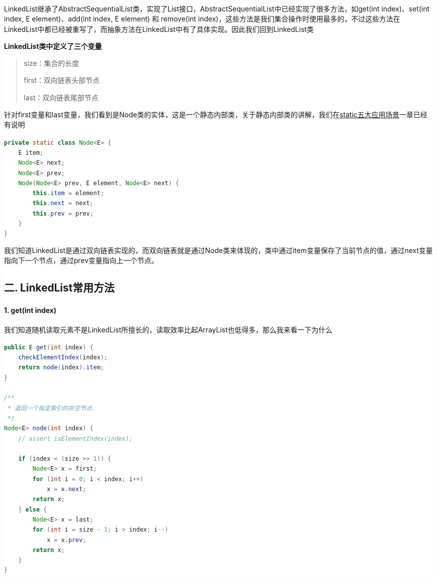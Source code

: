 LinkedList继承了AbstractSequentialList类，实现了List接口，AbstractSequentialList中已经实现了很多方法，如get(int index)、set(int index, E element)、add(int index, E element) 和 remove(int index)，这些方法是我们集合操作时使用最多的，不过这些方法在LinkedList中都已经被重写了，而抽象方法在LinkedList中有了具体实现。因此我们回到LinkedList类

**LinkedList类中定义了三个变量**

> size：集合的长度
>
> first：双向链表头部节点
>
> last：双向链表尾部节点

针对first变量和last变量，我们看到是Node类的实体，这是一个静态内部类，关于静态内部类的讲解，我们在[static五大应用场景](https://www.cnblogs.com/LiaHon/p/11075178.html)一章已经有说明

```java
private static class Node<E> {
    E item;
    Node<E> next;
    Node<E> prev;
    Node(Node<E> prev, E element, Node<E> next) {
        this.item = element;
        this.next = next;
        this.prev = prev;
    }
}
```

我们知道LinkedList是通过双向链表实现的，而双向链表就是通过Node类来体现的，类中通过item变量保存了当前节点的值，通过next变量指向下一个节点，通过prev变量指向上一个节点。

## 二. LinkedList常用方法

#### 1. get(int index)

我们知道随机读取元素不是LinkedList所擅长的，读取效率比起ArrayList也低得多，那么我来看一下为什么

```java
public E get(int index) {
    checkElementIndex(index);
    return node(index).item;
}

/**
 * 返回一个指定索引的非空节点.
 */
Node<E> node(int index) {
    // assert isElementIndex(index);

    if (index < (size >> 1)) {
        Node<E> x = first;
        for (int i = 0; i < index; i++)
            x = x.next;
        return x;
    } else {
        Node<E> x = last;
        for (int i = size - 1; i > index; i--)
            x = x.prev;
        return x;
    }
}
```
